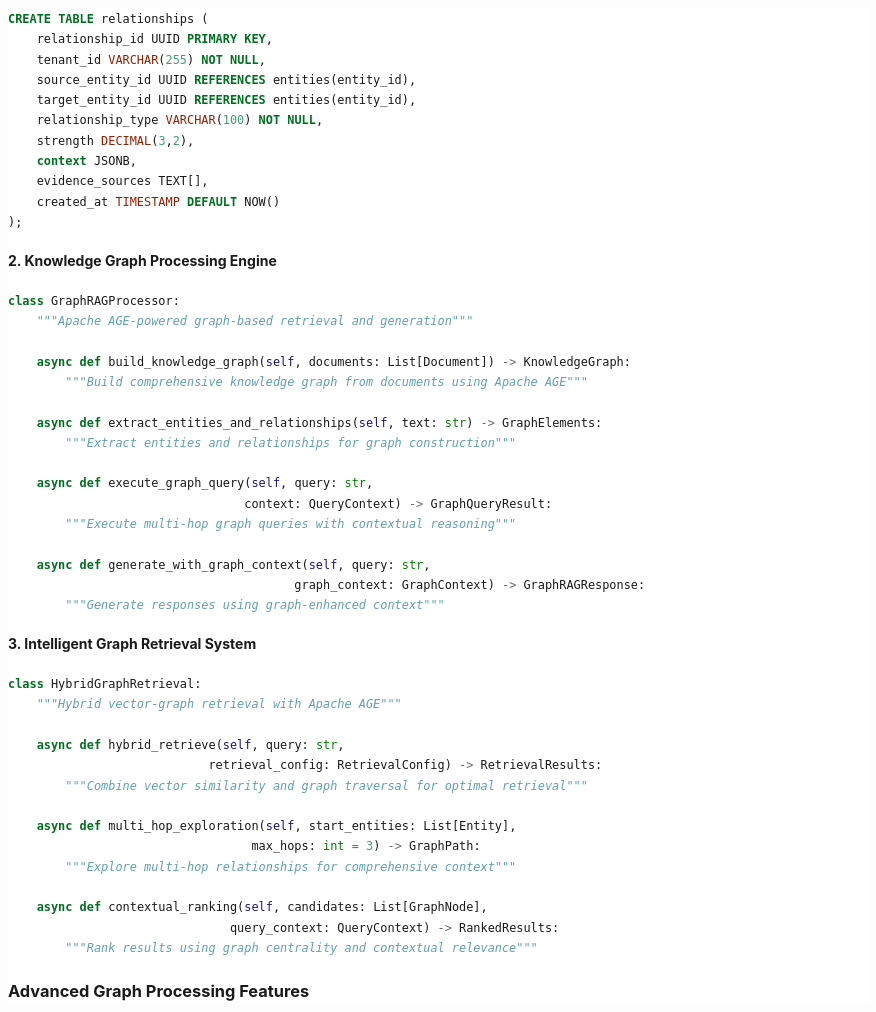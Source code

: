 ```sql
CREATE TABLE relationships (
    relationship_id UUID PRIMARY KEY,
    tenant_id VARCHAR(255) NOT NULL,
    source_entity_id UUID REFERENCES entities(entity_id),
    target_entity_id UUID REFERENCES entities(entity_id),
    relationship_type VARCHAR(100) NOT NULL,
    strength DECIMAL(3,2),
    context JSONB,
    evidence_sources TEXT[],
    created_at TIMESTAMP DEFAULT NOW()
);
```

#### 2. Knowledge Graph Processing Engine
```python
class GraphRAGProcessor:
    """Apache AGE-powered graph-based retrieval and generation"""
    
    async def build_knowledge_graph(self, documents: List[Document]) -> KnowledgeGraph:
        """Build comprehensive knowledge graph from documents using Apache AGE"""
        
    async def extract_entities_and_relationships(self, text: str) -> GraphElements:
        """Extract entities and relationships for graph construction"""
        
    async def execute_graph_query(self, query: str, 
                                 context: QueryContext) -> GraphQueryResult:
        """Execute multi-hop graph queries with contextual reasoning"""
        
    async def generate_with_graph_context(self, query: str,
                                        graph_context: GraphContext) -> GraphRAGResponse:
        """Generate responses using graph-enhanced context"""
```

#### 3. Intelligent Graph Retrieval System
```python
class HybridGraphRetrieval:
    """Hybrid vector-graph retrieval with Apache AGE"""
    
    async def hybrid_retrieve(self, query: str,
                            retrieval_config: RetrievalConfig) -> RetrievalResults:
        """Combine vector similarity and graph traversal for optimal retrieval"""
        
    async def multi_hop_exploration(self, start_entities: List[Entity],
                                  max_hops: int = 3) -> GraphPath:
        """Explore multi-hop relationships for comprehensive context"""
        
    async def contextual_ranking(self, candidates: List[GraphNode],
                               query_context: QueryContext) -> RankedResults:
        """Rank results using graph centrality and contextual relevance"""
```

### Advanced Graph Processing Features
